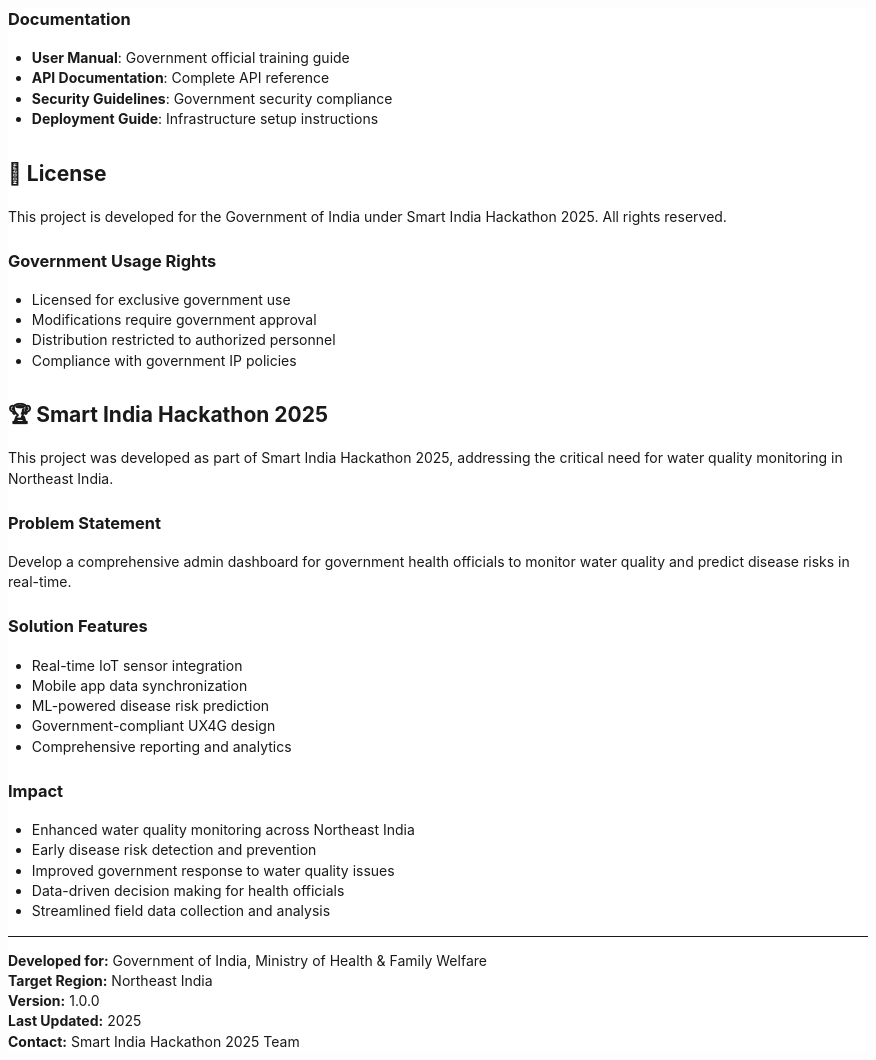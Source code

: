 ### Documentation
- **User Manual**: Government official training guide
- **API Documentation**: Complete API reference
- **Security Guidelines**: Government security compliance
- **Deployment Guide**: Infrastructure setup instructions

## 📄 License

This project is developed for the Government of India under Smart India Hackathon 2025. All rights reserved.

### Government Usage Rights
- Licensed for exclusive government use
- Modifications require government approval
- Distribution restricted to authorized personnel
- Compliance with government IP policies

## 🏆 Smart India Hackathon 2025

This project was developed as part of Smart India Hackathon 2025, addressing the critical need for water quality monitoring in Northeast India.

### Problem Statement
Develop a comprehensive admin dashboard for government health officials to monitor water quality and predict disease risks in real-time.

### Solution Features
- Real-time IoT sensor integration
- Mobile app data synchronization
- ML-powered disease risk prediction
- Government-compliant UX4G design
- Comprehensive reporting and analytics

### Impact
- Enhanced water quality monitoring across Northeast India
- Early disease risk detection and prevention
- Improved government response to water quality issues
- Data-driven decision making for health officials
- Streamlined field data collection and analysis

---

**Developed for:** Government of India, Ministry of Health & Family Welfare  
**Target Region:** Northeast India  
**Version:** 1.0.0  
**Last Updated:** 2025  
**Contact:** Smart India Hackathon 2025 Team
